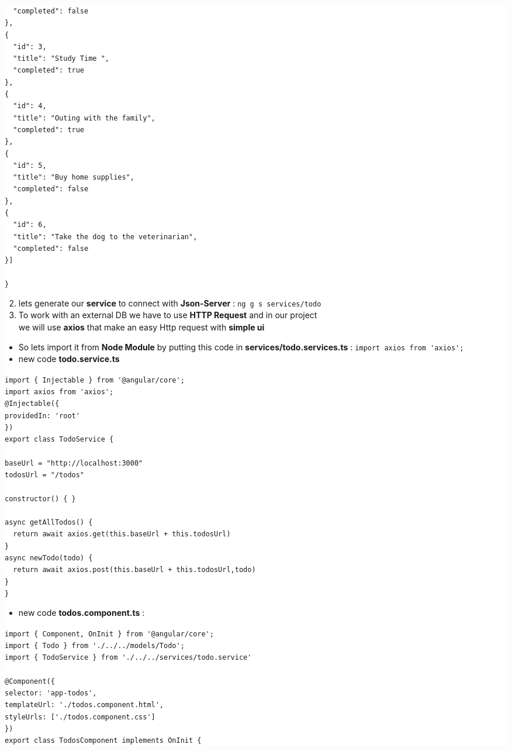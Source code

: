   ```
    "completed": false
  },
  {
    "id": 3,
    "title": "Study Time ",
    "completed": true
  },
  {
    "id": 4,
    "title": "Outing with the family",
    "completed": true
  },
  {
    "id": 5,
    "title": "Buy home supplies",
    "completed": false
  },
  {
    "id": 6,
    "title": "Take the dog to the veterinarian",
    "completed": false
  }]
  
}
  ```
2. lets generate our **service** to connect with **Json-Server** : `ng g s services/todo`
3. To work with an external DB we have to use **HTTP Request** and in our project      
we will use **axios** that make an easy Http request with **simple ui**
  - So lets import it from **Node Module** by putting this code in **services/todo.services.ts** : `import axios from 'axios';`
  - new code **todo.service.ts** 
  ```
 import { Injectable } from '@angular/core';
import axios from 'axios';
@Injectable({
  providedIn: 'root'
})
export class TodoService {

  baseUrl = "http://localhost:3000"
  todosUrl = "/todos"

  constructor() { }

  async getAllTodos() {
    return await axios.get(this.baseUrl + this.todosUrl)
  }
  async newTodo(todo) {
    return await axios.post(this.baseUrl + this.todosUrl,todo)
  }
}
  ```
  - new code **todos.component.ts** : 
  ```
  import { Component, OnInit } from '@angular/core';
import { Todo } from './../../models/Todo';
import { TodoService } from './../../services/todo.service'

@Component({
  selector: 'app-todos',
  templateUrl: './todos.component.html',
  styleUrls: ['./todos.component.css']
})
export class TodosComponent implements OnInit {
  ```